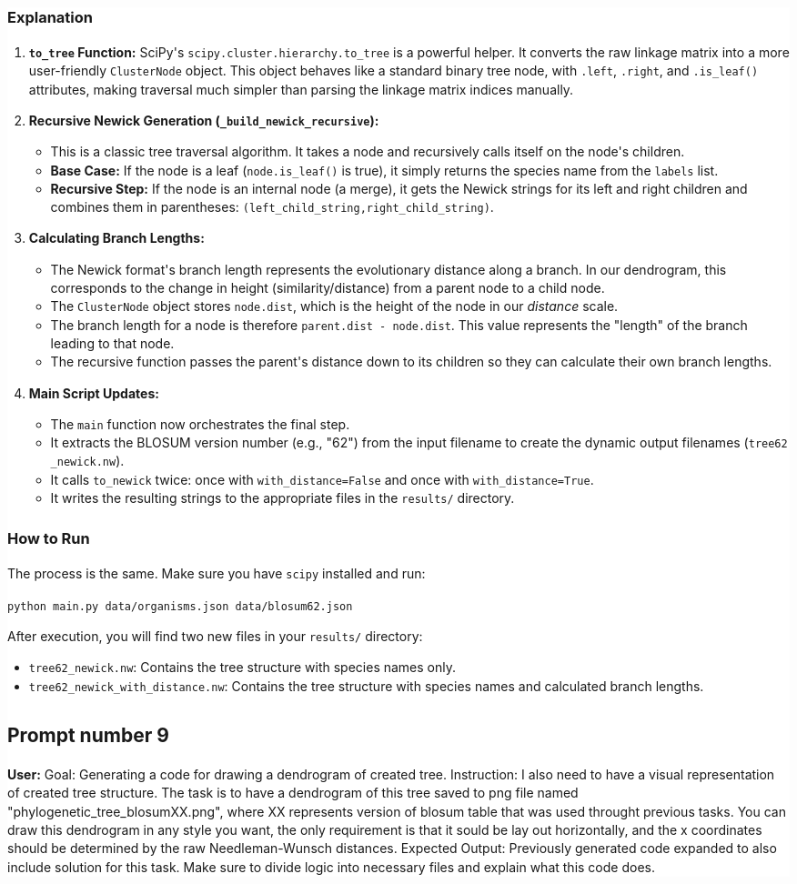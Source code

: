 ### Explanation

1.  **`to_tree` Function:** SciPy's `scipy.cluster.hierarchy.to_tree` is a powerful helper. It converts the raw linkage matrix into a more user-friendly `ClusterNode` object. This object behaves like a standard binary tree node, with `.left`, `.right`, and `.is_leaf()` attributes, making traversal much simpler than parsing the linkage matrix indices manually.

2.  **Recursive Newick Generation (`_build_newick_recursive`):**
    *   This is a classic tree traversal algorithm. It takes a node and recursively calls itself on the node's children.
    *   **Base Case:** If the node is a leaf (`node.is_leaf()` is true), it simply returns the species name from the `labels` list.
    *   **Recursive Step:** If the node is an internal node (a merge), it gets the Newick strings for its left and right children and combines them in parentheses: `(left_child_string,right_child_string)`.

3.  **Calculating Branch Lengths:**
    *   The Newick format's branch length represents the evolutionary distance along a branch. In our dendrogram, this corresponds to the change in height (similarity/distance) from a parent node to a child node.
    *   The `ClusterNode` object stores `node.dist`, which is the height of the node in our *distance* scale.
    *   The branch length for a node is therefore `parent.dist - node.dist`. This value represents the "length" of the branch leading to that node.
    *   The recursive function passes the parent's distance down to its children so they can calculate their own branch lengths.

4.  **Main Script Updates:**
    *   The `main` function now orchestrates the final step.
    *   It extracts the BLOSUM version number (e.g., "62") from the input filename to create the dynamic output filenames (`tree62_newick.nw`).
    *   It calls `to_newick` twice: once with `with_distance=False` and once with `with_distance=True`.
    *   It writes the resulting strings to the appropriate files in the `results/` directory.

### How to Run

The process is the same. Make sure you have `scipy` installed and run:

```bash
python main.py data/organisms.json data/blosum62.json
```

After execution, you will find two new files in your `results/` directory:
*   `tree62_newick.nw`: Contains the tree structure with species names only.
*   `tree62_newick_with_distance.nw`: Contains the tree structure with species names and calculated branch lengths.
## Prompt number 9

**User:** Goal: Generating a code for drawing a dendrogram of created tree.
Instruction: I also need to have a visual representation of created tree structure. The task is to have a dendrogram of this tree saved to png file named "phylogenetic_tree_blosumXX.png", where XX represents version of blosum table that was used throught previous tasks.
You can draw this dendrogram in any style you want, the only requirement is that it sould be lay out horizontally, and the x coordinates should be determined by the raw Needleman-Wunsch distances. 
Expected Output: Previously generated code expanded to also include solution for this task. Make sure to divide logic into necessary files and explain what this code does.

